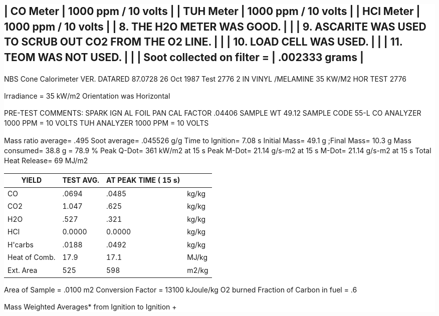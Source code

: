| CO Meter | 1000 ppm / 10 volts |
| TUH Meter | 1000 ppm / 10 volts |
| HCl Meter | 1000 ppm / 10 volts |
| 8. THE H2O METER WAS GOOD. | |
| 9. ASCARITE WAS USED TO SCRUB OUT CO2 FROM THE O2 LINE. | |
| 10. LOAD CELL WAS USED. | |
| 11. TEOM WAS NOT USED. | |
| Soot collected on filter = | .002333 grams |
---
NBS Cone Calorimeter    VER. DATARED 87.0728    26 Oct 1987    Test 2776
2 IN   VINYL /MELAMINE    35 KW/M2    HOR    TEST 2776

Irradiance = 35 kW/m2    Orientation was   Horizontal

PRE-TEST COMMENTS:
SPARK IGN   AL FOIL PAN   CAL FACTOR .04406   SAMPLE WT 49.12
SAMPLE CODE 55-L
CO ANALYZER 1000 PPM = 10 VOLTS   TUH ANALYZER 1000 PPM = 10 VOLTS

Mass ratio average= .495
Soot average=   .045526 g/g             Time to Ignition= 7.08 s
Initial Mass=   49.1 g  ;Final Mass=    10.3 g
Mass consumed=  38.8 g   = 78.9 %
Peak Q-Dot=    361 kW/m2    at    15 s
Peak M-Dot= 21.14 g/s-m2    at    15 s
     M-Dot= 21.14 g/s-m2    at    15 s
Total Heat Release=   69 MJ/m2

| YIELD | TEST AVG. | AT PEAK TIME ( 15 s) | |
|-------|-----------|------------------------|--|
| CO | .0694 | .0485 | kg/kg |
| CO2 | 1.047 | .625 | kg/kg |
| H2O | .527 | .321 | kg/kg |
| HCl | 0.0000 | 0.0000 | kg/kg |
| H'carbs | .0188 | .0492 | kg/kg |
| Heat of Comb. | 17.9 | 17.1 | MJ/kg |
| Ext. Area | 525 | 598 | m2/kg |

Area of Sample    =    .0100 m2
Conversion Factor =    13100 kJoule/kg O2 burned
Fraction of Carbon in fuel = .6

Mass Weighted Averages* from Ignition to Ignition +
